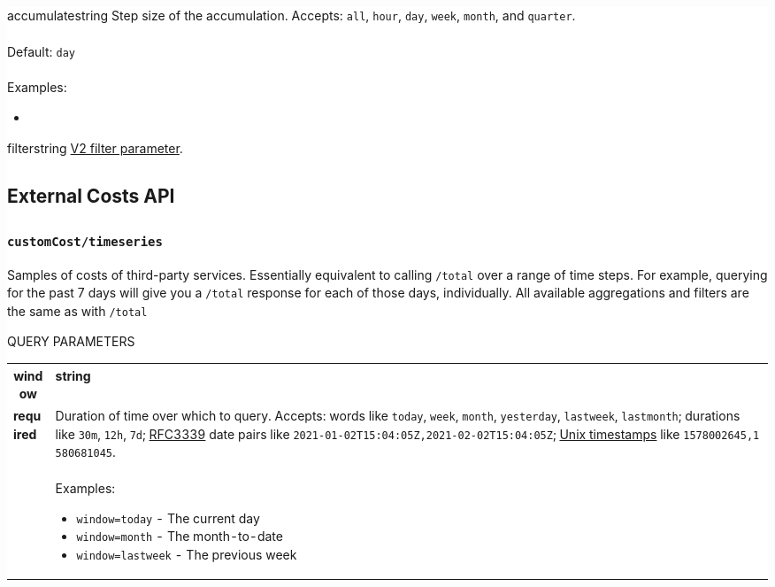   </tr>


  <tr>
    <th id="accumulate">accumulate<a class="hash-link" href="#c_accumulate" title="accumulate">​</a></th>
    <th align="left">string</th>
  </tr>
  <tr>
    <td/>
    <td>
      Step size of the accumulation.
      Accepts: <code>all</code>, <code>hour</code>, <code>day</code>, <code>week</code>, <code>month</code>, and <code>quarter</code>.
      <br/><br/>
      Default: <code>day</code>
      <br/><br/>
      Examples:<br/>
      <ul>
        <li></li>
      </ul>
    </td>
  </tr>

  <tr>
    <th id="filter">filter<a class="hash-link" href="#c_filter" title="filter">​</a></th>
    <th align="left">string</th>
  </tr>
  <tr>
    <td/>
    <td>
      <a href="https://docs.kubecost.com/apis/apis-overview/filters-api">V2 filter parameter</a>.
    </td>
  </tr>

</table>

## External Costs API

### `customCost/timeseries`

Samples of costs of third-party services. Essentially equivalent to calling `/total` over a range of time steps. For example, querying for the past 7 days will give you a `/total` response for each of those days, individually. All available aggregations and filters are the same as with `/total`

QUERY PARAMETERS
<table>

  <tr>
    <th id="window">window<a class="hash-link" href="#a_window" title="window">​</a></th>
    <th align="left">string</th>
  </tr>
  <tr>
    <td valign="top"><b>required</b></td>
    <td>
      Duration of time over which to query. Accepts: words like <code>today</code>, <code>week</code>, <code>month</code>, <code>yesterday</code>, <code>lastweek</code>, <code>lastmonth</code>; durations like <code>30m</code>, <code>12h</code>, <code>7d</code>; <a href="https://datatracker.ietf.org/doc/html/rfc3339">RFC3339</a> date pairs like <code>2021-01-02T15:04:05Z,2021-02-02T15:04:05Z</code>; <a href="https://www.unixtimestamp.com/">Unix timestamps</a> like <code>1578002645,1580681045</code>.
      <br/><br/>
      Examples:<br/>
      <ul>
        <li><code>window=today</code> - The current day</li>
        <li><code>window=month</code> - The month-to-date</li>
        <li><code>window=lastweek</code> - The previous week</li>